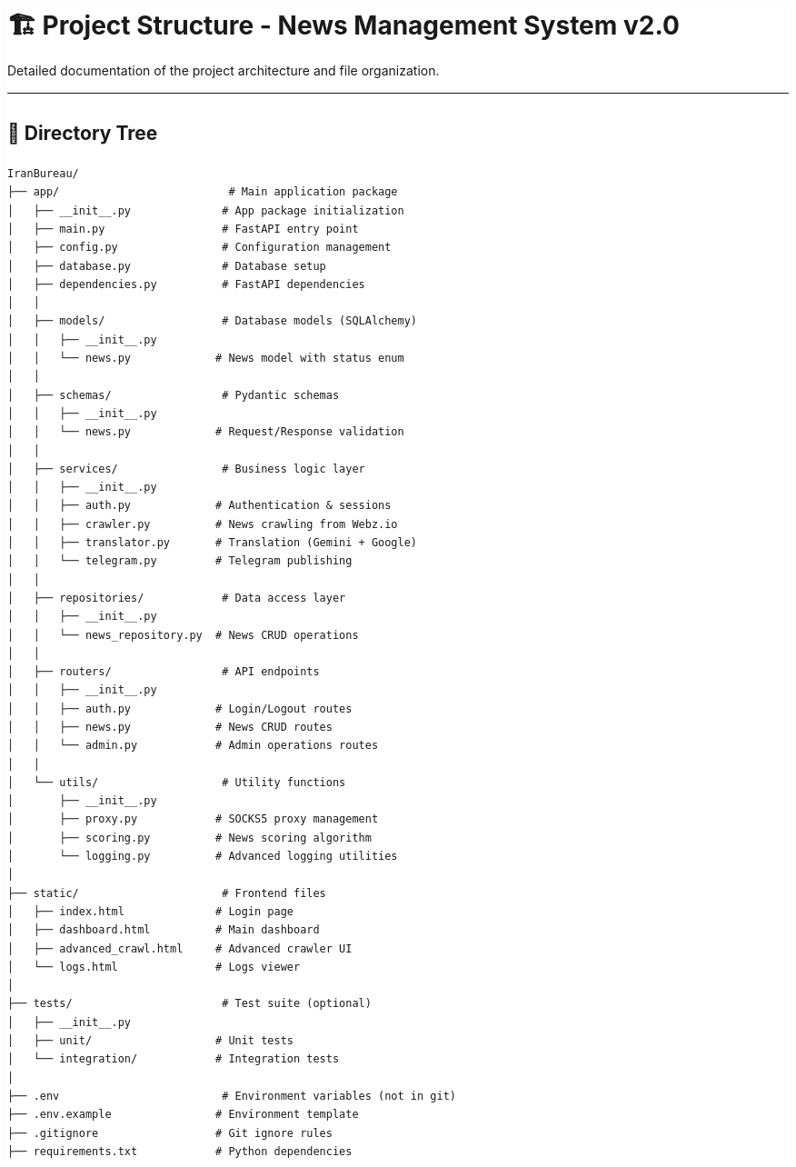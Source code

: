 # 🏗️ Project Structure - News Management System v2.0

Detailed documentation of the project architecture and file organization.

---

## 📁 Directory Tree

```
IranBureau/
├── app/                          # Main application package
│   ├── __init__.py              # App package initialization
│   ├── main.py                  # FastAPI entry point
│   ├── config.py                # Configuration management
│   ├── database.py              # Database setup
│   ├── dependencies.py          # FastAPI dependencies
│   │
│   ├── models/                  # Database models (SQLAlchemy)
│   │   ├── __init__.py
│   │   └── news.py             # News model with status enum
│   │
│   ├── schemas/                 # Pydantic schemas
│   │   ├── __init__.py
│   │   └── news.py             # Request/Response validation
│   │
│   ├── services/                # Business logic layer
│   │   ├── __init__.py
│   │   ├── auth.py             # Authentication & sessions
│   │   ├── crawler.py          # News crawling from Webz.io
│   │   ├── translator.py       # Translation (Gemini + Google)
│   │   └── telegram.py         # Telegram publishing
│   │
│   ├── repositories/            # Data access layer
│   │   ├── __init__.py
│   │   └── news_repository.py  # News CRUD operations
│   │
│   ├── routers/                 # API endpoints
│   │   ├── __init__.py
│   │   ├── auth.py             # Login/Logout routes
│   │   ├── news.py             # News CRUD routes
│   │   └── admin.py            # Admin operations routes
│   │
│   └── utils/                   # Utility functions
│       ├── __init__.py
│       ├── proxy.py            # SOCKS5 proxy management
│       ├── scoring.py          # News scoring algorithm
│       └── logging.py          # Advanced logging utilities
│
├── static/                      # Frontend files
│   ├── index.html              # Login page
│   ├── dashboard.html          # Main dashboard
│   ├── advanced_crawl.html     # Advanced crawler UI
│   └── logs.html               # Logs viewer
│
├── tests/                       # Test suite (optional)
│   ├── __init__.py
│   ├── unit/                   # Unit tests
│   └── integration/            # Integration tests
│
├── .env                         # Environment variables (not in git)
├── .env.example                # Environment template
├── .gitignore                  # Git ignore rules
├── requirements.txt            # Python dependencies
```